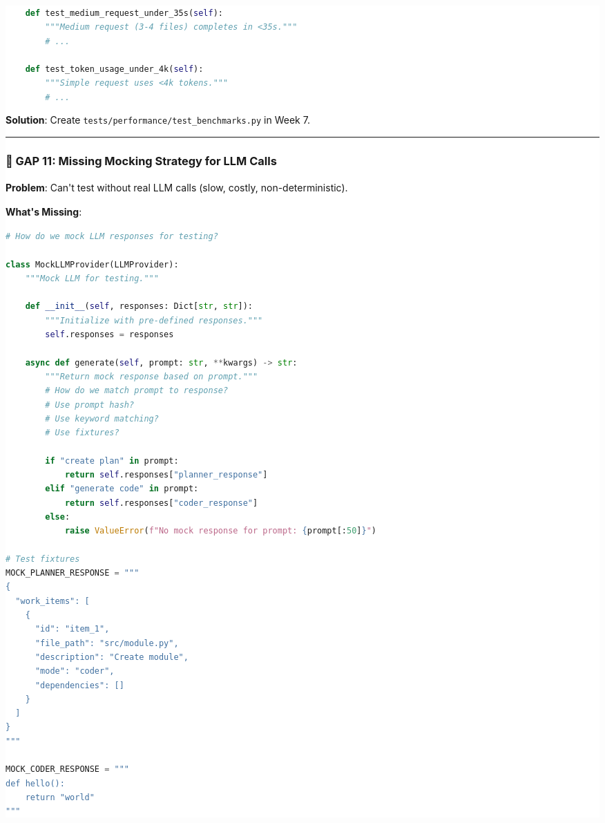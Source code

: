 ```python
    def test_medium_request_under_35s(self):
        """Medium request (3-4 files) completes in <35s."""
        # ...

    def test_token_usage_under_4k(self):
        """Simple request uses <4k tokens."""
        # ...
```

**Solution**: Create `tests/performance/test_benchmarks.py` in Week 7.

---

### 🔴 GAP 11: Missing Mocking Strategy for LLM Calls

**Problem**: Can't test without real LLM calls (slow, costly, non-deterministic).

**What's Missing**:
```python
# How do we mock LLM responses for testing?

class MockLLMProvider(LLMProvider):
    """Mock LLM for testing."""

    def __init__(self, responses: Dict[str, str]):
        """Initialize with pre-defined responses."""
        self.responses = responses

    async def generate(self, prompt: str, **kwargs) -> str:
        """Return mock response based on prompt."""
        # How do we match prompt to response?
        # Use prompt hash?
        # Use keyword matching?
        # Use fixtures?

        if "create plan" in prompt:
            return self.responses["planner_response"]
        elif "generate code" in prompt:
            return self.responses["coder_response"]
        else:
            raise ValueError(f"No mock response for prompt: {prompt[:50]}")

# Test fixtures
MOCK_PLANNER_RESPONSE = """
{
  "work_items": [
    {
      "id": "item_1",
      "file_path": "src/module.py",
      "description": "Create module",
      "mode": "coder",
      "dependencies": []
    }
  ]
}
"""

MOCK_CODER_RESPONSE = """
def hello():
    return "world"
"""
```
